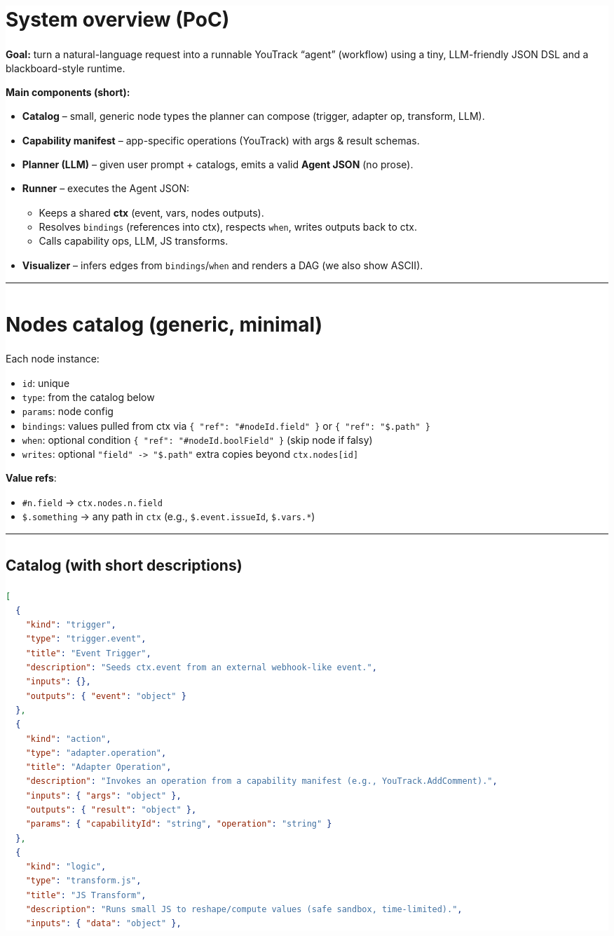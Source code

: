# System overview (PoC)

**Goal:** turn a natural-language request into a runnable YouTrack “agent” (workflow) using a tiny, LLM-friendly JSON DSL and a blackboard-style runtime.

**Main components (short):**

* **Catalog** – small, generic node types the planner can compose (trigger, adapter op, transform, LLM).
* **Capability manifest** – app-specific operations (YouTrack) with args & result schemas.
* **Planner (LLM)** – given user prompt + catalogs, emits a valid **Agent JSON** (no prose).
* **Runner** – executes the Agent JSON:

    * Keeps a shared **ctx** (event, vars, nodes outputs).
    * Resolves `bindings` (references into ctx), respects `when`, writes outputs back to ctx.
    * Calls capability ops, LLM, JS transforms.
* **Visualizer** – infers edges from `bindings`/`when` and renders a DAG (we also show ASCII).

---

# Nodes catalog (generic, minimal)

Each node instance:

* `id`: unique
* `type`: from the catalog below
* `params`: node config
* `bindings`: values pulled from ctx via `{ "ref": "#nodeId.field" }` or `{ "ref": "$.path" }`
* `when`: optional condition `{ "ref": "#nodeId.boolField" }` (skip node if falsy)
* `writes`: optional `"field" -> "$.path"` extra copies beyond `ctx.nodes[id]`

**Value refs**:

* `#n.field` → `ctx.nodes.n.field`
* `$.something` → any path in `ctx` (e.g., `$.event.issueId`, `$.vars.*`)

---

## Catalog (with short descriptions)

```json
[
  {
    "kind": "trigger",
    "type": "trigger.event",
    "title": "Event Trigger",
    "description": "Seeds ctx.event from an external webhook-like event.",
    "inputs": {},
    "outputs": { "event": "object" }
  },
  {
    "kind": "action",
    "type": "adapter.operation",
    "title": "Adapter Operation",
    "description": "Invokes an operation from a capability manifest (e.g., YouTrack.AddComment).",
    "inputs": { "args": "object" },
    "outputs": { "result": "object" },
    "params": { "capabilityId": "string", "operation": "string" }
  },
  {
    "kind": "logic",
    "type": "transform.js",
    "title": "JS Transform",
    "description": "Runs small JS to reshape/compute values (safe sandbox, time-limited).",
    "inputs": { "data": "object" },
```